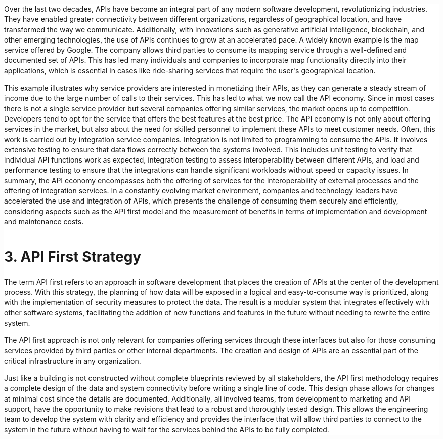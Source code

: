 Over the last two decades, APIs have become an integral part of any modern software development, revolutionizing industries. They have enabled greater connectivity between different organizations, regardless of geographical location, and have transformed the way we communicate. Additionally, with innovations such as generative artificial intelligence, blockchain, and other emerging technologies, the use of APIs continues to grow at an accelerated pace.
A widely known example is the map service offered by Google. The company allows third parties to consume its mapping service through a well-defined and documented set of APIs. This has led many individuals and companies to incorporate map functionality directly into their applications, which is essential in cases like ride-sharing services that require the user's geographical location.

This example illustrates why service providers are interested in monetizing their APIs, as they can generate a steady stream of income due to the large number of calls to their services. This has led to what we now call the API economy. Since in most cases there is not a single service provider but several companies offering similar services, the market opens up to competition. Developers tend to opt for the service that offers the best features at the best price.
The API economy is not only about offering services in the market, but also about the need for skilled personnel to implement these APIs to meet customer needs. Often, this work is carried out by integration service companies.
Integration is not limited to programming to consume the APIs. It involves extensive testing to ensure that data flows correctly between the systems involved. This includes unit testing to verify that individual API functions work as expected, integration testing to assess interoperability between different APIs, and load and performance testing to ensure that the integrations can handle significant workloads without speed or capacity issues.
In summary, the API economy encompasses both the offering of services for the interoperability of external processes and the offering of integration services. In a constantly evolving market environment, companies and technology leaders have accelerated the use and integration of APIs, which presents the challenge of consuming them securely and efficiently, considering aspects such as the API first model and the measurement of benefits in terms of implementation and development and maintenance costs.
 
# 3. API First Strategy

The term API first refers to an approach in software development that places the creation of APIs at the center of the development process. With this strategy, the planning of how data will be exposed in a logical and easy-to-consume way is prioritized, along with the implementation of security measures to protect the data. The result is a modular system that integrates effectively with other software systems, facilitating the addition of new functions and features in the future without needing to rewrite the entire system.

The API first approach is not only relevant for companies offering services through these interfaces but also for those consuming services provided by third parties or other internal departments. The creation and design of APIs are an essential part of the critical infrastructure in any organization.

Just like a building is not constructed without complete blueprints reviewed by all stakeholders, the API first methodology requires a complete design of the data and system connectivity before writing a single line of code. This design phase allows for changes at minimal cost since the details are documented. Additionally, all involved teams, from development to marketing and API support, have the opportunity to make revisions that lead to a robust and thoroughly tested design. This allows the engineering team to develop the system with clarity and efficiency and provides the interface that will allow third parties to connect to the system in the future without having to wait for the services behind the APIs to be fully completed.
